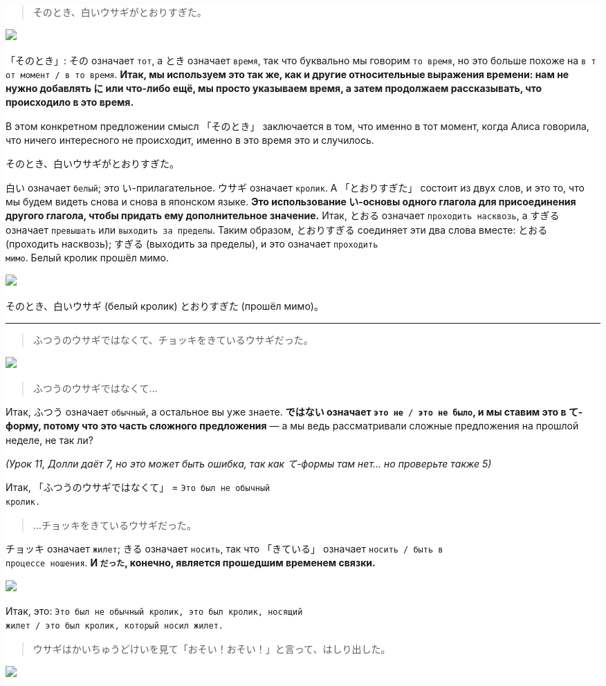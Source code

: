 >そのとき、白いウサギがとおりすぎた。

![](../media/image580.webp)

「そのとき」: その означает <code>тот</code>, а とき означает <code>время</code>, так что буквально мы говорим <code>то время</code>, но это больше похоже на <code>в тот момент / в то время</code>. **Итак, мы используем это так же, как и другие относительные выражения времени: нам не нужно добавлять に или что-либо ещё, мы просто указываем время, а затем продолжаем рассказывать, что происходило в это время.**

В этом конкретном предложении смысл 「そのとき」 заключается в том, что именно в тот момент, когда Алиса говорила, что ничего интересного не происходит, именно в это время это и случилось.

そのとき、白いウサギがとおりすぎた。

白い означает <code>белый</code>; это い-прилагательное. ウサギ означает <code>кролик</code>. А 「とおりすぎた」 состоит из двух слов, и это то, что мы будем видеть снова и снова в японском языке. **Это использование い-основы одного глагола для присоединения другого глагола, чтобы придать ему дополнительное значение.** Итак, とおる означает <code>проходить насквозь</code>, а すぎる означает <code>превышать</code> или <code>выходить за пределы</code>. Таким образом, とおりすぎる соединяет эти два слова вместе: とおる (проходить насквозь); すぎる (выходить за пределы), и это означает <code>проходить мимо</code>. Белый кролик прошёл мимо.

![](../media/image46.webp)

そのとき、白いウサギ (белый кролик) とおりすぎた (прошёл мимо)。

---

>ふつうのウサギではなくて、チョッキをきているウサギだった。

![](../media/image595.webp)

> ふつうのウサギではなくて…

Итак, ふつう означает <code>обычный</code>, а остальное вы уже знаете. **ではない означает <code>это не / это не было</code>, и мы ставим это в て-форму, потому что это часть сложного предложения** — а мы ведь рассматривали сложные предложения на прошлой неделе, не так ли?

*(Урок 11, Долли даёт 7, но это может быть ошибка, так как て-формы там нет… но проверьте также 5)*

Итак, 「ふつうのウサギではなくて」 = <code>Это был не обычный кролик.</code>

> …チョッキをきているウサギだった。

チョッキ означает <code>жилет</code>; きる означает <code>носить</code>, так что 「きている」 означает <code>носить / быть в процессе ношения</code>. **И <code>だった</code>, конечно, является прошедшим временем связки.**

![](../media/image857.webp)

Итак, это: <code>Это был не обычный кролик, это был кролик, носящий жилет / это был кролик, который носил жилет.</code>

>ウサギはかいちゅうどけいを見て「おそい！おそい！」と言って、はしり出した。

![](../media/image56.webp)
